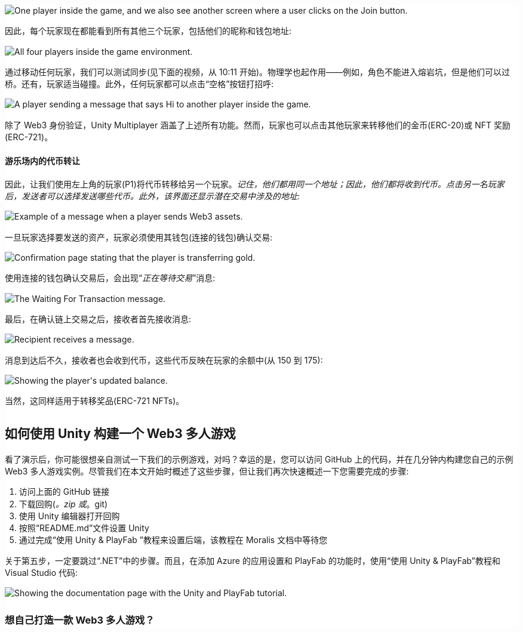 ![One player inside the game, and we also see another screen where a user clicks on the Join button.](../Images/896c077bc822442617fc8193ef3266bc.png)

因此，每个玩家现在都能看到所有其他三个玩家，包括他们的昵称和钱包地址:

![All four players inside the game environment.](../Images/a2119a256023f321e0eb6907a8e8d190.png)

通过移动任何玩家，我们可以测试同步(见下面的视频，从 10:11 开始)。物理学也起作用——例如，角色不能进入熔岩坑，但是他们可以过桥。还有，玩家适当碰撞。此外，任何玩家都可以点击“空格”按钮打招呼:

![A player sending a message that says Hi to another player inside the game.](../Images/fa98c50fce652a95dcb66933ae08454e.png)

除了 Web3 身份验证，Unity Multiplayer 涵盖了上述所有功能。然而，玩家也可以点击其他玩家来转移他们的金币(ERC-20)或 NFT 奖励(ERC-721)。

#### 游乐场内的代币转让

因此，让我们使用左上角的玩家(P1)将代币转移给另一个玩家。*记住，他们都用同一个地址；因此，他们都将收到代币。点击另一名玩家后，发送者可以选择发送哪些代币。此外，该界面还显示潜在交易中涉及的地址:*

![Example of a message when a player sends Web3 assets.](../Images/74a4fafa9a92a2e0e13e2b4fdd090c18.png)

一旦玩家选择要发送的资产，玩家必须使用其钱包(连接的钱包)确认交易:

![Confirmation page stating that the player is transferring gold.](../Images/a8dfc203e067964ddb0b460050c18b36.png)

使用连接的钱包确认交易后，会出现“*正在等待交易*”消息:

![The Waiting For Transaction message.](../Images/83749f88cec0b54413413bb7970ad977.png)

最后，在确认链上交易之后，接收者首先接收消息:

![Recipient receives a message.](../Images/7052364a9a13eb59b9c8af28c0d55a49.png)

消息到达后不久，接收者也会收到代币，这些代币反映在玩家的余额中(从 150 到 175):

![Showing the player's updated balance.](../Images/2f93e6e3a76709b1a91c7574216f101f.png)

当然，这同样适用于转移奖品(ERC-721 NFTs)。

## 如何使用 Unity 构建一个 Web3 多人游戏

看了演示后，你可能很想亲自测试一下我们的示例游戏，对吗？幸运的是，您可以访问 GitHub 上的代码，并在几分钟内构建您自己的示例 Web3 多人游戏实例。尽管我们在本文开始时概述了这些步骤，但让我们再次快速概述一下您需要完成的步骤:

1.  访问上面的 GitHub 链接
2.  下载回购(*。zip 或*。git)
3.  使用 Unity 编辑器打开回购
4.  按照“README.md”文件设置 Unity
5.  通过完成“使用 Unity & PlayFab ”教程来设置后端，该教程在 Moralis 文档中等待您

关于第五步，一定要跳过“.NET”中的步骤。而且，在添加 Azure 的应用设置和 PlayFab 的功能时，使用“使用 Unity & PlayFab”教程和 Visual Studio 代码:

![Showing the documentation page with the Unity and PlayFab tutorial.](../Images/9ed38e6f44925ed3dcefd53c1b8c16d0.png)

### 想自己打造一款 Web3 多人游戏？
